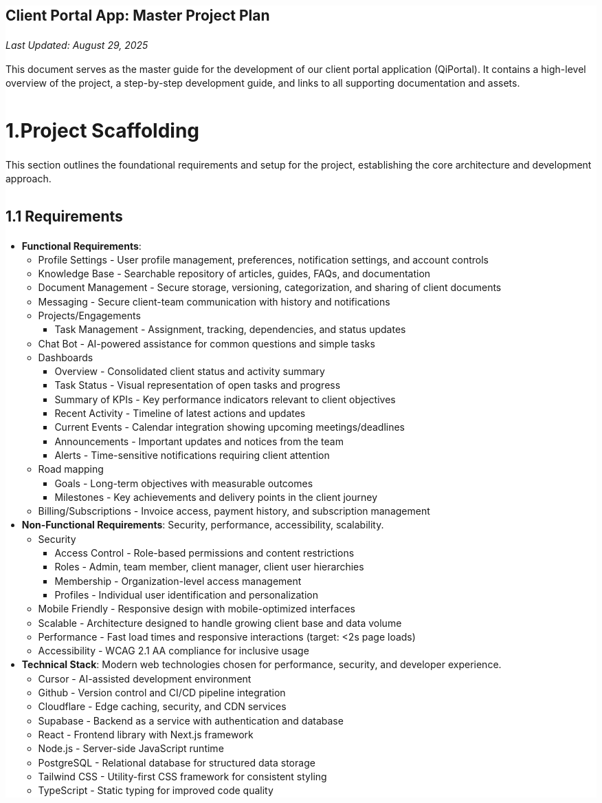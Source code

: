## Client Portal App: Master Project Plan

*Last Updated: August 29, 2025*

This document serves as the master guide for the development of our client portal application (QiPortal). It contains a high-level overview of the project, a step-by-step development guide, and links to all supporting documentation and assets.

# 1.Project Scaffolding

This section outlines the foundational requirements and setup for the project, establishing the core architecture and development approach.

## 1.1 Requirements

- **Functional Requirements**:
    - Profile Settings - User profile management, preferences, notification settings, and account controls
    - Knowledge Base - Searchable repository of articles, guides, FAQs, and documentation
    - Document Management - Secure storage, versioning, categorization, and sharing of client documents
    - Messaging - Secure client-team communication with history and notifications
    - Projects/Engagements
        - Task Management - Assignment, tracking, dependencies, and status updates
    - Chat Bot - AI-powered assistance for common questions and simple tasks
    - Dashboards
        - Overview - Consolidated client status and activity summary
        - Task Status - Visual representation of open tasks and progress
        - Summary of KPIs - Key performance indicators relevant to client objectives
        - Recent Activity - Timeline of latest actions and updates
        - Current Events - Calendar integration showing upcoming meetings/deadlines
        - Announcements - Important updates and notices from the team
        - Alerts - Time-sensitive notifications requiring client attention
    - Road mapping
        - Goals - Long-term objectives with measurable outcomes
        - Milestones - Key achievements and delivery points in the client journey
    - Billing/Subscriptions - Invoice access, payment history, and subscription management
- **Non-Functional Requirements**: Security, performance, accessibility, scalability.
    - Security
        - Access Control - Role-based permissions and content restrictions
        - Roles - Admin, team member, client manager, client user hierarchies
        - Membership - Organization-level access management
        - Profiles - Individual user identification and personalization
    - Mobile Friendly - Responsive design with mobile-optimized interfaces
    - Scalable - Architecture designed to handle growing client base and data volume
    - Performance - Fast load times and responsive interactions (target: <2s page loads)
    - Accessibility - WCAG 2.1 AA compliance for inclusive usage
- **Technical Stack**: Modern web technologies chosen for performance, security, and developer experience.
    - Cursor - AI-assisted development environment
    - Github - Version control and CI/CD pipeline integration
    - Cloudflare - Edge caching, security, and CDN services
    - Supabase - Backend as a service with authentication and database
    - React - Frontend library with Next.js framework
    - Node.js - Server-side JavaScript runtime
    - PostgreSQL - Relational database for structured data storage
    - Tailwind CSS - Utility-first CSS framework for consistent styling
    - TypeScript - Static typing for improved code quality
